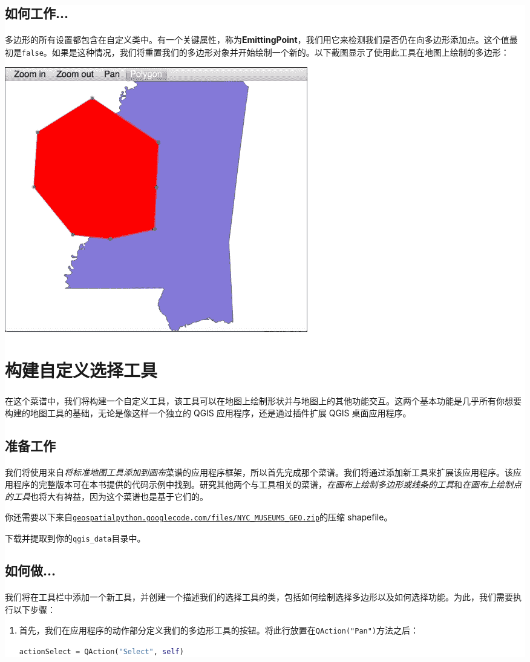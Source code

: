 ## 如何工作...

多边形的所有设置都包含在自定义类中。有一个关键属性，称为**EmittingPoint**，我们用它来检测我们是否仍在向多边形添加点。这个值最初是`false`。如果是这种情况，我们将重置我们的多边形对象并开始绘制一个新的。以下截图显示了使用此工具在地图上绘制的多边形：

![如何工作...](img/00045.jpeg)

# 构建自定义选择工具

在这个菜谱中，我们将构建一个自定义工具，该工具可以在地图上绘制形状并与地图上的其他功能交互。这两个基本功能是几乎所有你想要构建的地图工具的基础，无论是像这样一个独立的 QGIS 应用程序，还是通过插件扩展 QGIS 桌面应用程序。

## 准备工作

我们将使用来自*将标准地图工具添加到画布*菜谱的应用程序框架，所以首先完成那个菜谱。我们将通过添加新工具来扩展该应用程序。该应用程序的完整版本可在本书提供的代码示例中找到。研究其他两个与工具相关的菜谱，*在画布上绘制多边形或线条的工具*和*在画布上绘制点的工具*也将大有裨益，因为这个菜谱也是基于它们的。

你还需要以下来自[`geospatialpython.googlecode.com/files/NYC_MUSEUMS_GEO.zip`](https://geospatialpython.googlecode.com/files/NYC_MUSEUMS_GEO.zip)的压缩 shapefile。

下载并提取到你的`qgis_data`目录中。

## 如何做...

我们将在工具栏中添加一个新工具，并创建一个描述我们的选择工具的类，包括如何绘制选择多边形以及如何选择功能。为此，我们需要执行以下步骤：

1.  首先，我们在应用程序的动作部分定义我们的多边形工具的按钮。将此行放置在`QAction("Pan")`方法之后：

    ```py
    actionSelect = QAction("Select", self)
